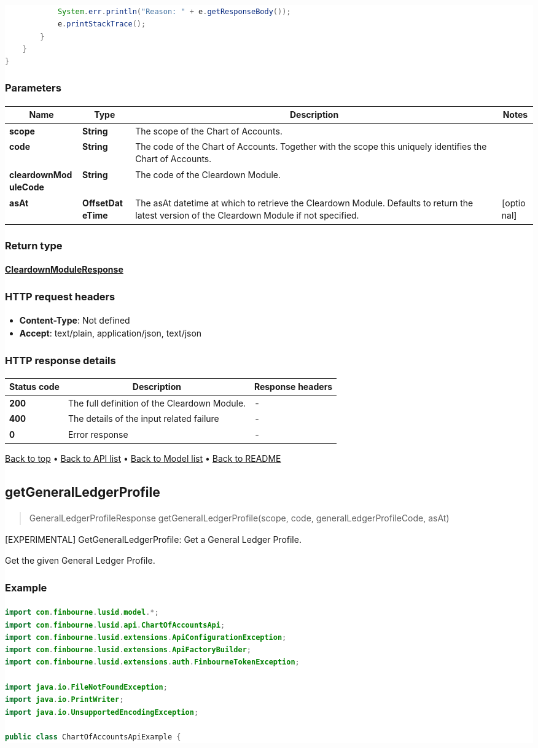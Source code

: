 ```java
            System.err.println("Reason: " + e.getResponseBody());
            e.printStackTrace();
        }
    }
}
```

### Parameters


| Name | Type | Description  | Notes |
|------------- | ------------- | ------------- | -------------|
| **scope** | **String**| The scope of the Chart of Accounts. | |
| **code** | **String**| The code of the Chart of Accounts. Together with the scope this uniquely identifies the Chart of Accounts. | |
| **cleardownModuleCode** | **String**| The code of the Cleardown Module. | |
| **asAt** | **OffsetDateTime**| The asAt datetime at which to retrieve the Cleardown Module. Defaults to return the latest version of the Cleardown Module if not specified. | [optional] |

### Return type

[**CleardownModuleResponse**](CleardownModuleResponse.md)

### HTTP request headers

- **Content-Type**: Not defined
- **Accept**: text/plain, application/json, text/json


### HTTP response details
| Status code | Description | Response headers |
|-------------|-------------|------------------|
| **200** | The full definition of the Cleardown Module. |  -  |
| **400** | The details of the input related failure |  -  |
| **0** | Error response |  -  |

[Back to top](#) &#8226; [Back to API list](../README.md#documentation-for-api-endpoints) &#8226; [Back to Model list](../README.md#documentation-for-models) &#8226; [Back to README](../README.md)


## getGeneralLedgerProfile

> GeneralLedgerProfileResponse getGeneralLedgerProfile(scope, code, generalLedgerProfileCode, asAt)

[EXPERIMENTAL] GetGeneralLedgerProfile: Get a General Ledger Profile.

Get the given General Ledger Profile.

### Example

```java
import com.finbourne.lusid.model.*;
import com.finbourne.lusid.api.ChartOfAccountsApi;
import com.finbourne.lusid.extensions.ApiConfigurationException;
import com.finbourne.lusid.extensions.ApiFactoryBuilder;
import com.finbourne.lusid.extensions.auth.FinbourneTokenException;

import java.io.FileNotFoundException;
import java.io.PrintWriter;
import java.io.UnsupportedEncodingException;

public class ChartOfAccountsApiExample {

```